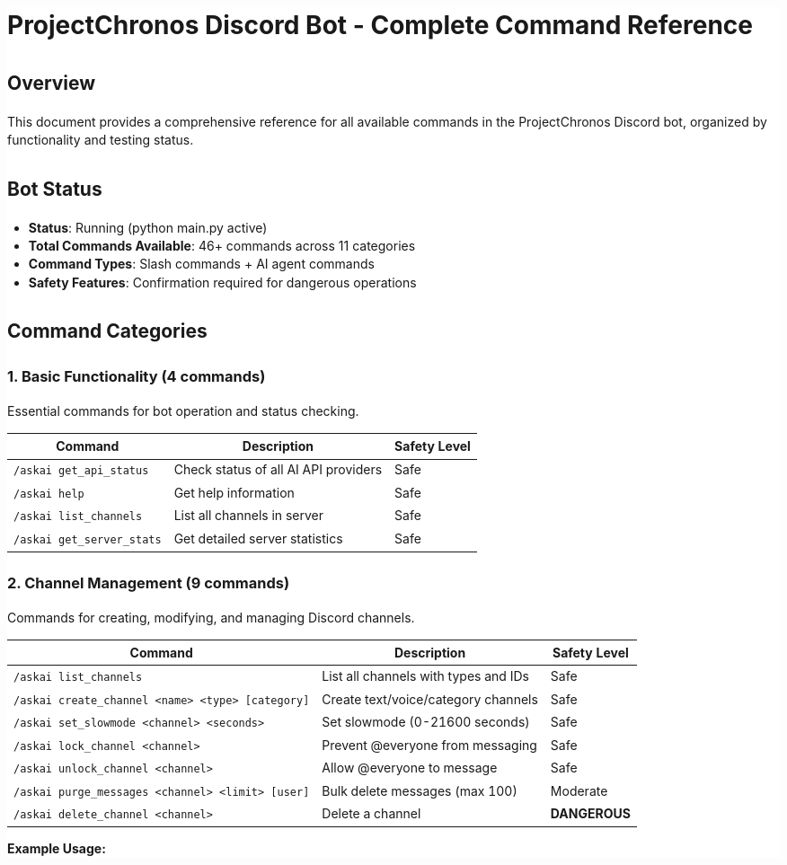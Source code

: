 # ProjectChronos Discord Bot - Complete Command Reference

## Overview

This document provides a comprehensive reference for all available commands in the ProjectChronos Discord bot, organized by functionality and testing status.

## Bot Status

- **Status**: Running (python main.py active)
- **Total Commands Available**: 46+ commands across 11 categories
- **Command Types**: Slash commands + AI agent commands
- **Safety Features**: Confirmation required for dangerous operations

## Command Categories

### 1. Basic Functionality (4 commands)

Essential commands for bot operation and status checking.

| Command                   | Description                          | Safety Level |
| ------------------------- | ------------------------------------ | ------------ |
| `/askai get_api_status`   | Check status of all AI API providers | Safe         |
| `/askai help`             | Get help information                 | Safe         |
| `/askai list_channels`    | List all channels in server          | Safe         |
| `/askai get_server_stats` | Get detailed server statistics       | Safe         |

### 2. Channel Management (9 commands)

Commands for creating, modifying, and managing Discord channels.

| Command                                          | Description                          | Safety Level  |
| ------------------------------------------------ | ------------------------------------ | ------------- |
| `/askai list_channels`                           | List all channels with types and IDs | Safe          |
| `/askai create_channel <name> <type> [category]` | Create text/voice/category channels  | Safe          |
| `/askai set_slowmode <channel> <seconds>`        | Set slowmode (0-21600 seconds)       | Safe          |
| `/askai lock_channel <channel>`                  | Prevent @everyone from messaging     | Safe          |
| `/askai unlock_channel <channel>`                | Allow @everyone to message           | Safe          |
| `/askai purge_messages <channel> <limit> [user]` | Bulk delete messages (max 100)       | Moderate      |
| `/askai delete_channel <channel>`                | Delete a channel                     | **DANGEROUS** |

**Example Usage:**
